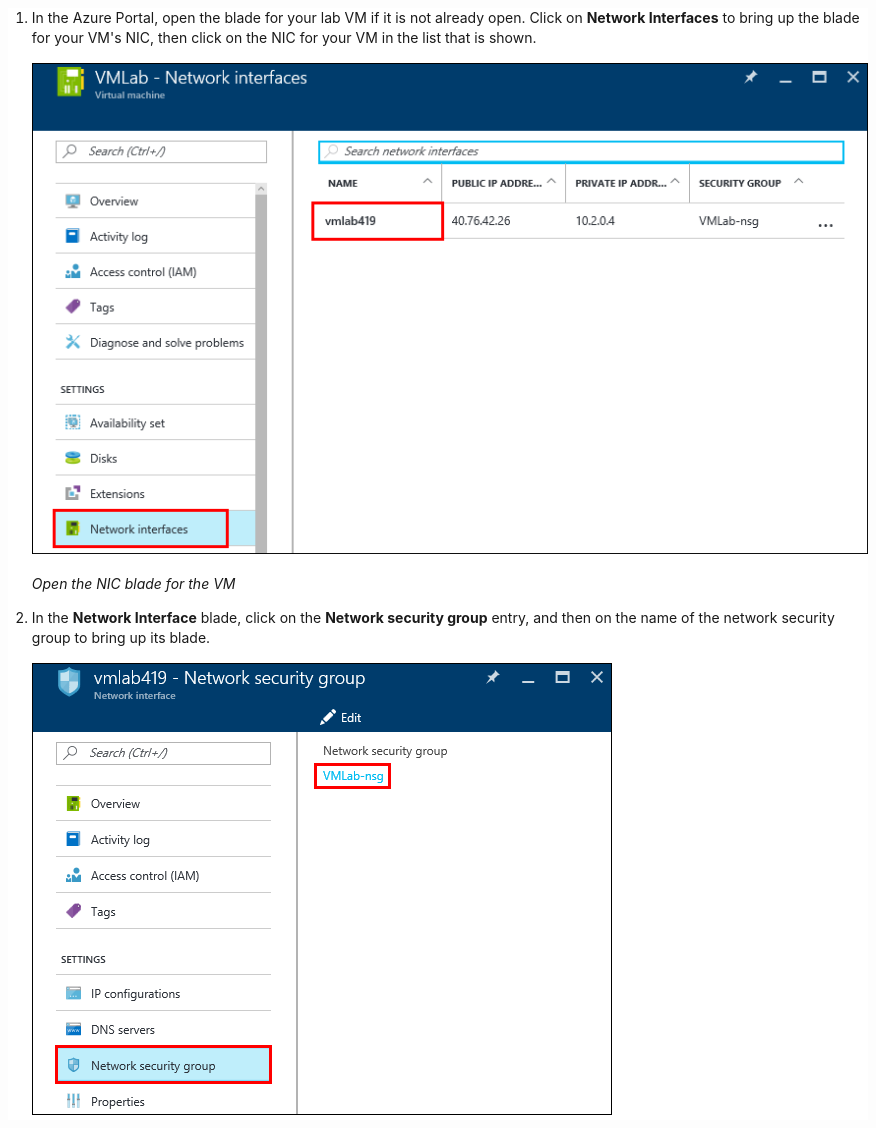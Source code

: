1. In the Azure Portal, open the blade for your lab VM if it is not already open.  Click on **Network Interfaces** to bring up the blade for your VM's NIC, then click on the NIC for your VM in the list that is shown.

    ![Open the NIC blade for the VM](Images/portconfig-open-nic.png)

    _Open the NIC blade for the VM_

1. In the **Network Interface** blade, click on the **Network security group** entry, and then on the name of the network security group to bring up its blade.

    ![Open the network security group](Images/portconfig-open-nsg.png)
